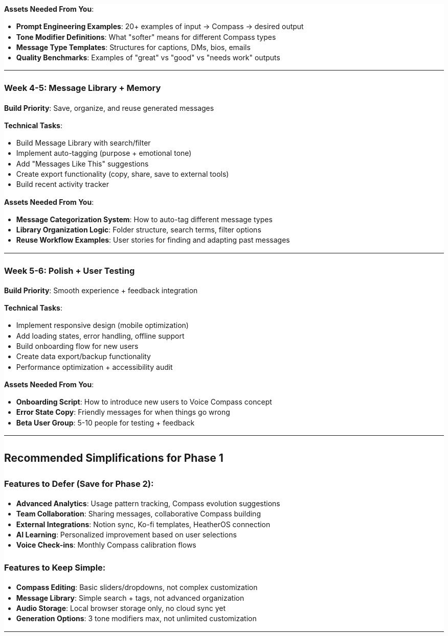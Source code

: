 **Assets Needed From You**:
- **Prompt Engineering Examples**: 20+ examples of input → Compass → desired output
- **Tone Modifier Definitions**: What "softer" means for different Compass types
- **Message Type Templates**: Structures for captions, DMs, bios, emails
- **Quality Benchmarks**: Examples of "great" vs "good" vs "needs work" outputs

---

### **Week 4-5: Message Library + Memory**
**Build Priority**: Save, organize, and reuse generated messages

**Technical Tasks**:
- Build Message Library with search/filter
- Implement auto-tagging (purpose + emotional tone)
- Add "Messages Like This" suggestions
- Create export functionality (copy, share, save to external tools)
- Build recent activity tracker

**Assets Needed From You**:
- **Message Categorization System**: How to auto-tag different message types
- **Library Organization Logic**: Folder structure, search terms, filter options
- **Reuse Workflow Examples**: User stories for finding and adapting past messages

---

### **Week 5-6: Polish + User Testing**
**Build Priority**: Smooth experience + feedback integration

**Technical Tasks**:
- Implement responsive design (mobile optimization)
- Add loading states, error handling, offline support
- Build onboarding flow for new users
- Create data export/backup functionality
- Performance optimization + accessibility audit

**Assets Needed From You**:
- **Onboarding Script**: How to introduce new users to Voice Compass concept
- **Error State Copy**: Friendly messages for when things go wrong
- **Beta User Group**: 5-10 people for testing + feedback

---

## **Recommended Simplifications for Phase 1**

### **Features to Defer** (Save for Phase 2):
- **Advanced Analytics**: Usage pattern tracking, Compass evolution suggestions
- **Team Collaboration**: Sharing messages, collaborative Compass building  
- **External Integrations**: Notion sync, Ko-fi templates, HeatherOS connection
- **AI Learning**: Personalized improvement based on user selections
- **Voice Check-ins**: Monthly Compass calibration flows

### **Features to Keep Simple**:
- **Compass Editing**: Basic sliders/dropdowns, not complex customization
- **Message Library**: Simple search + tags, not advanced organization
- **Audio Storage**: Local browser storage only, no cloud sync yet
- **Generation Options**: 3 tone modifiers max, not unlimited customization

---
